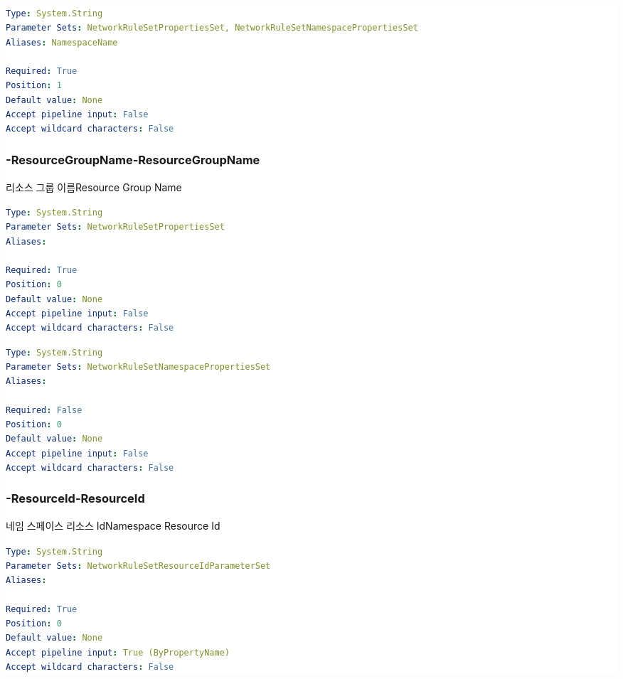 ```yaml
Type: System.String
Parameter Sets: NetworkRuleSetPropertiesSet, NetworkRuleSetNamespacePropertiesSet
Aliases: NamespaceName

Required: True
Position: 1
Default value: None
Accept pipeline input: False
Accept wildcard characters: False
```

### <span data-ttu-id="cc020-125">-ResourceGroupName</span><span class="sxs-lookup"><span data-stu-id="cc020-125">-ResourceGroupName</span></span>
<span data-ttu-id="cc020-126">리소스 그룹 이름</span><span class="sxs-lookup"><span data-stu-id="cc020-126">Resource Group Name</span></span>

```yaml
Type: System.String
Parameter Sets: NetworkRuleSetPropertiesSet
Aliases:

Required: True
Position: 0
Default value: None
Accept pipeline input: False
Accept wildcard characters: False
```

```yaml
Type: System.String
Parameter Sets: NetworkRuleSetNamespacePropertiesSet
Aliases:

Required: False
Position: 0
Default value: None
Accept pipeline input: False
Accept wildcard characters: False
```

### <span data-ttu-id="cc020-127">-ResourceId</span><span class="sxs-lookup"><span data-stu-id="cc020-127">-ResourceId</span></span>
<span data-ttu-id="cc020-128">네임 스페이스 리소스 Id</span><span class="sxs-lookup"><span data-stu-id="cc020-128">Namespace Resource Id</span></span>

```yaml
Type: System.String
Parameter Sets: NetworkRuleSetResourceIdParameterSet
Aliases:

Required: True
Position: 0
Default value: None
Accept pipeline input: True (ByPropertyName)
Accept wildcard characters: False
```
